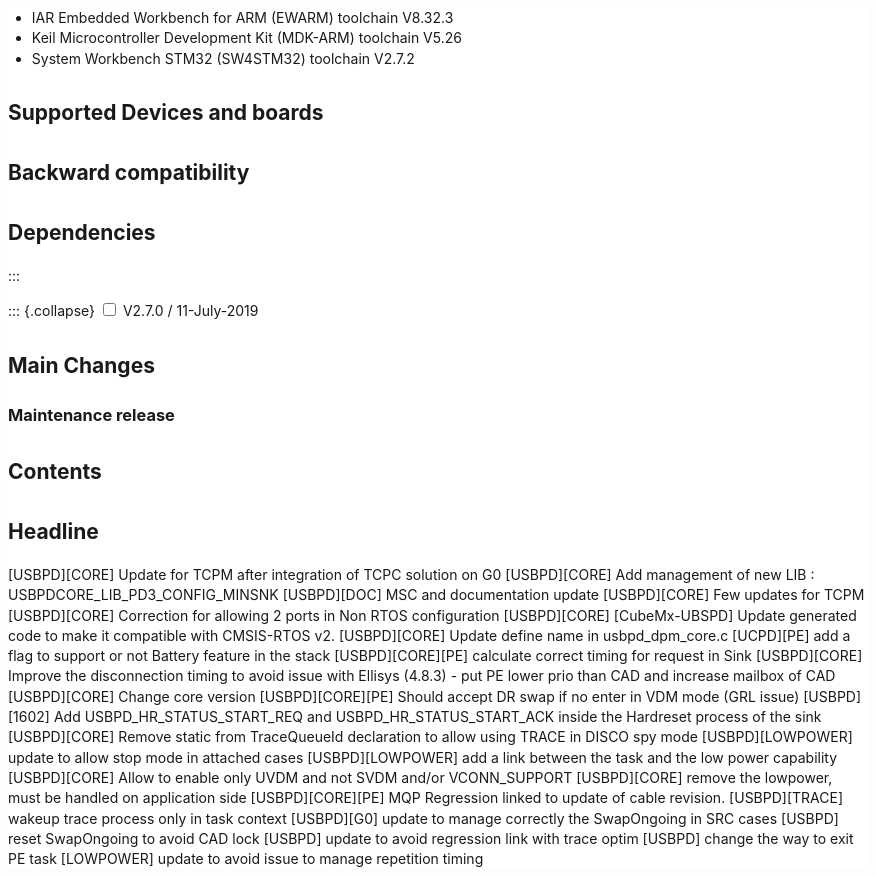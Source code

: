 - IAR Embedded Workbench for ARM (EWARM) toolchain V8.32.3
- Keil Microcontroller Development Kit (MDK-ARM) toolchain V5.26
- System Workbench STM32 (SW4STM32) toolchain V2.7.2

## Supported Devices and boards

## Backward compatibility

## Dependencies

</div>
:::

::: {.collapse}
<input type="checkbox" id="collapse-section21" aria-hidden="true">
<label for="collapse-section21" aria-hidden="true">V2.7.0 / 11-July-2019</label>
<div>

## Main Changes

### Maintenance release


## Contents

  Headline
  --------
  [USBPD][CORE] Update for TCPM after integration of TCPC solution on G0
  [USBPD][CORE] Add management of new LIB : USBPDCORE_LIB_PD3_CONFIG_MINSNK
  [USBPD][DOC] MSC and documentation update
  [USBPD][CORE] Few updates for TCPM
  [USBPD][CORE] Correction for allowing 2 ports in Non RTOS configuration
  [USBPD][CORE] [CubeMx-UBSPD] Update generated code to make it compatible with CMSIS-RTOS v2.
  [USBPD][CORE] Update define name in usbpd_dpm_core.c
  [UCPD][PE] add a flag to support or not Battery feature in the stack
  [USBPD][CORE][PE] calculate correct timing for request in Sink
  [USBPD][CORE] Improve the disconnection timing to avoid issue with Ellisys (4.8.3) - put PE lower prio than CAD and increase mailbox of CAD
  [USBPD][CORE] Change core version
  [USBPD][CORE][PE] Should accept DR swap if no enter in VDM mode (GRL issue)
  [USBPD][1602] Add USBPD_HR_STATUS_START_REQ and USBPD_HR_STATUS_START_ACK inside the Hardreset process of the sink
  [USBPD][CORE] Remove static from TraceQueueId declaration to allow using TRACE in DISCO spy mode
  [USBPD][LOWPOWER] update to allow stop mode in attached cases
  [USBPD][LOWPOWER] add a link between the task and the low power capability
  [USBPD][CORE] Allow to enable only UVDM and not SVDM and/or VCONN_SUPPORT
  [USBPD][CORE] remove the lowpower, must be handled on application side
  [USBPD][CORE][PE] MQP Regression linked to update of cable revision.
  [USBPD][TRACE] wakeup trace process only in task context
  [USBPD][G0] update to manage correctly the SwapOngoing in SRC cases
  [USBPD] reset SwapOngoing to avoid CAD lock
  [USBPD] update to avoid regression link with trace optim
  [USBPD] change the way to exit PE task
  [LOWPOWER] update to avoid issue to manage repetition timing
  